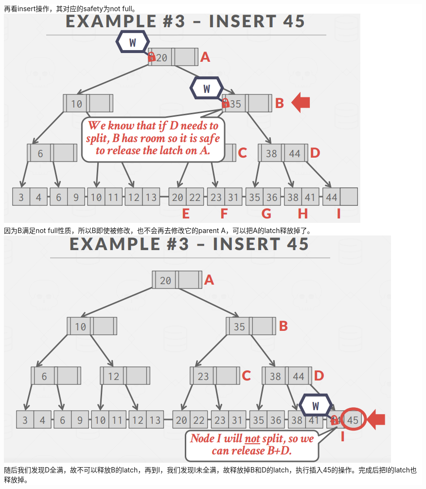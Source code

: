 再看insert操作，其对应的safety为not full。  
![ll](figs/C9/latch-crabbing4.png)   
因为B满足not full性质，所以B即使被修改，也不会再去修改它的parent A，可以把A的latch释放掉了。
![ll](figs/C9/latch-crabbing5.png)   
随后我们发现D全满，故不可以释放B的latch，再到I，我们发现I未全满，故释放掉B和D的latch，执行插入45的操作。完成后把I的latch也释放掉。  
